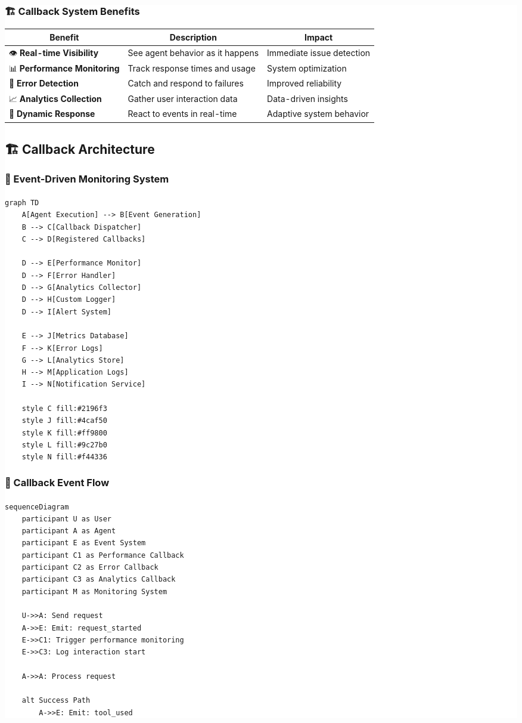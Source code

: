 ### 🏗️ Callback System Benefits

| Benefit | Description | Impact |
|---------|-------------|--------|
| 👁️ **Real-time Visibility** | See agent behavior as it happens | Immediate issue detection |
| 📊 **Performance Monitoring** | Track response times and usage | System optimization |
| 🚨 **Error Detection** | Catch and respond to failures | Improved reliability |
| 📈 **Analytics Collection** | Gather user interaction data | Data-driven insights |
| 🔄 **Dynamic Response** | React to events in real-time | Adaptive system behavior |

## 🏗️ Callback Architecture

### 🔧 Event-Driven Monitoring System

```mermaid
graph TD
    A[Agent Execution] --> B[Event Generation]
    B --> C[Callback Dispatcher]
    C --> D[Registered Callbacks]
    
    D --> E[Performance Monitor]
    D --> F[Error Handler]
    D --> G[Analytics Collector]
    D --> H[Custom Logger]
    D --> I[Alert System]
    
    E --> J[Metrics Database]
    F --> K[Error Logs]
    G --> L[Analytics Store]
    H --> M[Application Logs]
    I --> N[Notification Service]
    
    style C fill:#2196f3
    style J fill:#4caf50
    style K fill:#ff9800
    style L fill:#9c27b0
    style N fill:#f44336
```

### 📡 Callback Event Flow

```mermaid
sequenceDiagram
    participant U as User
    participant A as Agent
    participant E as Event System
    participant C1 as Performance Callback
    participant C2 as Error Callback
    participant C3 as Analytics Callback
    participant M as Monitoring System
    
    U->>A: Send request
    A->>E: Emit: request_started
    E->>C1: Trigger performance monitoring
    E->>C3: Log interaction start
    
    A->>A: Process request
    
    alt Success Path
        A->>E: Emit: tool_used
```